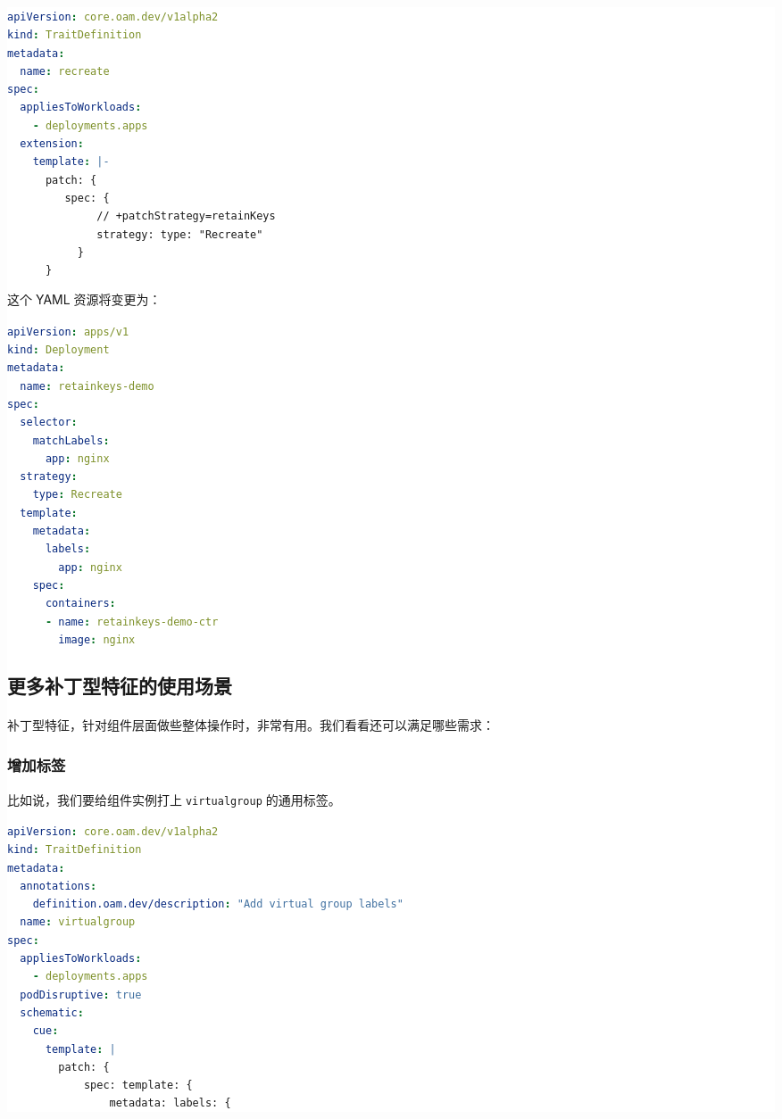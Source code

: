 ```yaml
apiVersion: core.oam.dev/v1alpha2
kind: TraitDefinition
metadata:
  name: recreate
spec:
  appliesToWorkloads:
    - deployments.apps
  extension:
    template: |-
      patch: {
         spec: {
              // +patchStrategy=retainKeys
              strategy: type: "Recreate"
           }
      }        
```

这个 YAML 资源将变更为：

```yaml
apiVersion: apps/v1
kind: Deployment
metadata:
  name: retainkeys-demo
spec:
  selector:
    matchLabels:
      app: nginx
  strategy:
    type: Recreate
  template:
    metadata:
      labels:
        app: nginx
    spec:
      containers:
      - name: retainkeys-demo-ctr
        image: nginx
```

## 更多补丁型特征的使用场景

补丁型特征，针对组件层面做些整体操作时，非常有用。我们看看还可以满足哪些需求：

### 增加标签

比如说，我们要给组件实例打上 `virtualgroup` 的通用标签。

```yaml
apiVersion: core.oam.dev/v1alpha2
kind: TraitDefinition
metadata:
  annotations:
    definition.oam.dev/description: "Add virtual group labels"
  name: virtualgroup
spec:
  appliesToWorkloads:
    - deployments.apps
  podDisruptive: true
  schematic:
    cue:
      template: |
        patch: {
        	spec: template: {
        		metadata: labels: {
```
